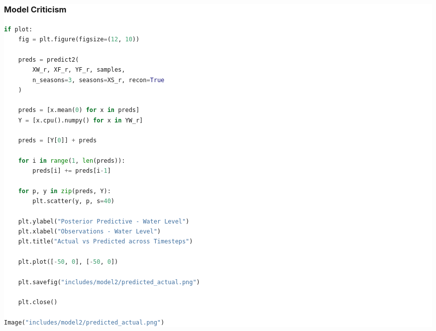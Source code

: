 

### Model Criticism


```python
if plot:
    fig = plt.figure(figsize=(12, 10))
    
    preds = predict2(
        XW_r, XF_r, YF_r, samples,
        n_seasons=3, seasons=XS_r, recon=True
    )

    preds = [x.mean(0) for x in preds]
    Y = [x.cpu().numpy() for x in YW_r]

    preds = [Y[0]] + preds

    for i in range(1, len(preds)):
        preds[i] += preds[i-1]

    for p, y in zip(preds, Y):
        plt.scatter(y, p, s=40)

    plt.ylabel("Posterior Predictive - Water Level")
    plt.xlabel("Observations - Water Level")
    plt.title("Actual vs Predicted across Timesteps")
    
    plt.plot([-50, 0], [-50, 0])

    plt.savefig("includes/model2/predicted_actual.png")

    plt.close()
    
Image("includes/model2/predicted_actual.png")
```



